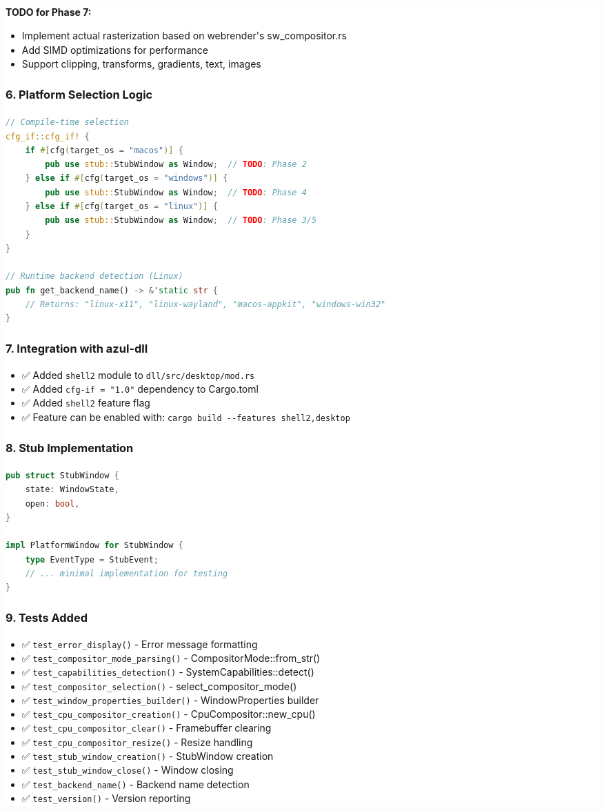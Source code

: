 **TODO for Phase 7:**
- Implement actual rasterization based on webrender's sw_compositor.rs
- Add SIMD optimizations for performance
- Support clipping, transforms, gradients, text, images

### 6. Platform Selection Logic
```rust
// Compile-time selection
cfg_if::cfg_if! {
    if #[cfg(target_os = "macos")] {
        pub use stub::StubWindow as Window;  // TODO: Phase 2
    } else if #[cfg(target_os = "windows")] {
        pub use stub::StubWindow as Window;  // TODO: Phase 4
    } else if #[cfg(target_os = "linux")] {
        pub use stub::StubWindow as Window;  // TODO: Phase 3/5
    }
}

// Runtime backend detection (Linux)
pub fn get_backend_name() -> &'static str {
    // Returns: "linux-x11", "linux-wayland", "macos-appkit", "windows-win32"
}
```

### 7. Integration with azul-dll
- ✅ Added `shell2` module to `dll/src/desktop/mod.rs`
- ✅ Added `cfg-if = "1.0"` dependency to Cargo.toml
- ✅ Added `shell2` feature flag
- ✅ Feature can be enabled with: `cargo build --features shell2,desktop`

### 8. Stub Implementation
```rust
pub struct StubWindow {
    state: WindowState,
    open: bool,
}

impl PlatformWindow for StubWindow {
    type EventType = StubEvent;
    // ... minimal implementation for testing
}
```

### 9. Tests Added
- ✅ `test_error_display()` - Error message formatting
- ✅ `test_compositor_mode_parsing()` - CompositorMode::from_str()
- ✅ `test_capabilities_detection()` - SystemCapabilities::detect()
- ✅ `test_compositor_selection()` - select_compositor_mode()
- ✅ `test_window_properties_builder()` - WindowProperties builder
- ✅ `test_cpu_compositor_creation()` - CpuCompositor::new_cpu()
- ✅ `test_cpu_compositor_clear()` - Framebuffer clearing
- ✅ `test_cpu_compositor_resize()` - Resize handling
- ✅ `test_stub_window_creation()` - StubWindow creation
- ✅ `test_stub_window_close()` - Window closing
- ✅ `test_backend_name()` - Backend name detection
- ✅ `test_version()` - Version reporting
